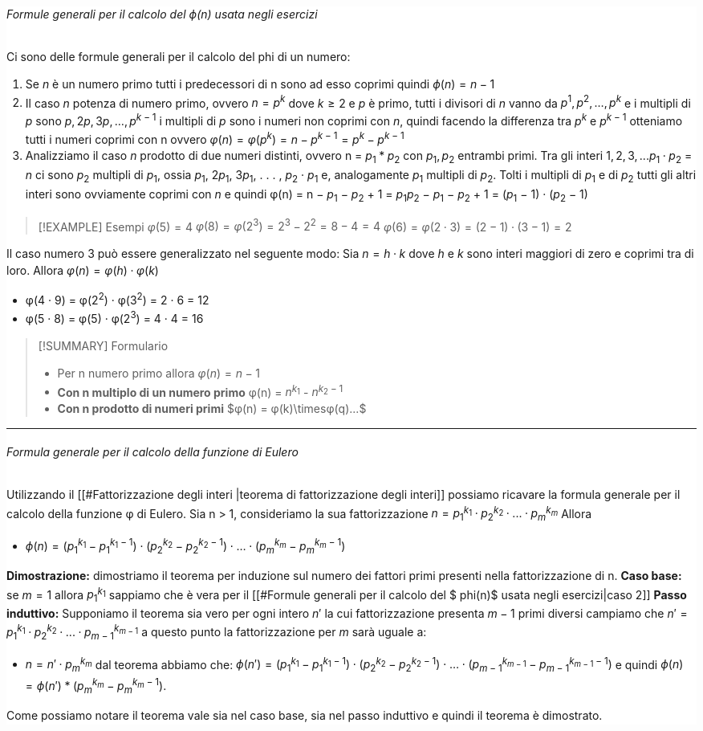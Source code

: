 ###### Formule generali per il calcolo del $\phi(n)$ usata negli esercizi
Ci sono delle formule generali per il calcolo del phi di un numero:
1. Se $n$ è un numero primo tutti i predecessori di n sono ad esso coprimi quindi $\phi(n) = n - 1$
2. Il caso $n$ potenza di numero primo, ovvero $n = p^k$ dove $k ≥ 2$ e $p$ è primo, tutti i divisori di $n$ vanno da $p^1, p^2, \ldots, p^k$ e i multipli di $p$ sono $p, 2p, 3p, \ldots, p^{k-1}$ i multipli di $p$ sono i numeri non coprimi con $n$, quindi facendo la differenza tra $p^k$ e $p^{k-1}$ otteniamo tutti i numeri coprimi con n ovvero $φ(n) = φ(p^k) = n − p^{k−1} = p^k − p^{k−1}$
3. Analizziamo il caso $n$ prodotto di due numeri distinti, ovvero n = $p_1 * p_2$ con $p_1, p_2$ entrambi primi. Tra gli interi $1, 2, 3, . . . p_1 · p_2$ = $n$ ci sono $p_2$ multipli di $p_1$, ossia $p_1$, $2p_1$, $3p_1$, . . . , $p_2$ · $p_1$ e, analogamente $p_1$ multipli di $p_2$. Tolti i multipli di $p_1$ e di $p_2$ tutti gli altri interi sono ovviamente coprimi con $n$ e quindi φ(n) = n − $p_1$ − $p_2$ + 1 = $p_1p_2$ − $p_1$ − $p_2$ + 1 = ($p_1$ − 1) · ($p_2$ − 1)

> [!EXAMPLE] Esempi
> $φ(5) = 4$
> $φ(8) = φ(2^3) = 2^3 − 2^2 = 8 − 4 = 4$
> $φ(6) = φ(2 · 3) = (2-1) · (3-1) = 2$

Il caso numero 3 può essere generalizzato nel seguente modo:
Sia $n = h · k$ dove $h$ e $k$ sono interi maggiori di zero e coprimi tra di loro. Allora $φ(n) = φ(h) · φ(k)$
- φ(4 · 9) = φ($2^2$) · φ($3^2$) = 2 · 6 = 12
- φ(5 · 8) = φ($5$) · φ($2^3$) = 4 · 4 = 16

> [!SUMMARY] Formulario
> - Per n numero primo allora $φ(n) = n -1$
> - **Con n multiplo di un numero primo** φ(n) = $n^{k_1}$ - $n^{k_2-1}$
>  - **Con n prodotto di numeri primi** $φ(n) = φ(k)\timesφ(q)...$ 

---
###### Formula generale per il calcolo della funzione di Eulero
Utilizzando il [[#Fattorizzazione degli interi |teorema di fattorizzazione degli interi]] possiamo ricavare la formula generale per il calcolo della funzione φ di Eulero.
Sia n > 1, consideriamo la sua fattorizzazione $n = p_1^{k_1} · p_2^{k_2} · . . . · p_m^{k_m}$ Allora
- $\phi(n) = (p_1^{k_1} - p_1^{k_1 - 1}) \cdot (p_2^{k_2} - p_2^{k_2 - 1}) \cdot \ldots \cdot (p_m^{k_m} - p_m^{k_m - 1})$

**Dimostrazione:** dimostriamo il teorema per induzione sul numero dei fattori primi presenti nella fattorizzazione di n.
**Caso base:**  se $m = 1$ allora $p_1^{k_1}$ sappiamo che è vera per il [[#Formule generali per il calcolo del $ phi(n)$ usata negli esercizi|caso 2]]
**Passo induttivo:** Supponiamo il teorema sia vero per ogni intero $n'$ la cui fattorizzazione presenta $m-1$ primi diversi campiamo che $n' = p_1^{k_1} · p_2^{k_2} · . . . · p_{m-1}^{k_{m-1}}$ a questo punto la fattorizzazione per $m$ sarà uguale a:
- $n = n′ · p^{k_m}_m$
dal teorema abbiamo che: $\phi(n') = (p_1^{k_1} - p_1^{k_1 - 1}) \cdot (p_2^{k_2} - p_2^{k_2 - 1}) \cdot \ldots \cdot (p_{m-1}^{k_{m-1}} - p_{m-1}^{k_{m-1} - 1})$  e quindi $\phi(n) = \phi(n') * (p_{m}^{k_{m}} - p_{m}^{k_{m} - 1})$.

Come possiamo notare il teorema vale sia nel caso base, sia nel passo induttivo e quindi il teorema è dimostrato.
